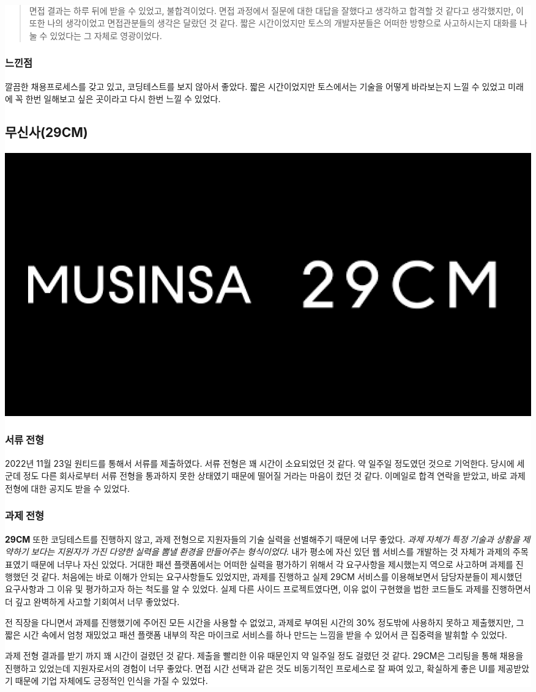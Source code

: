 > 면접 결과는 하루 뒤에 받을 수 있었고, 불합격이었다. 면접 과정에서 질문에 대한 대답을 잘했다고 생각하고 합격할 것 같다고 생각했지만, 이 또한 나의 생각이었고 면접관분들의 생각은 달랐던 것 같다. 짧은 시간이었지만 토스의 개발자분들은 어떠한 방향으로 사고하시는지 대화를 나눌 수 있었다는 그 자체로 영광이었다.

### 느낀점

깔끔한 채용프로세스를 갖고 있고, 코딩테스트를 보지 않아서 좋았다. 짧은 시간이었지만 토스에서는 기술을 어떻게 바라보는지 느낄 수 있었고 미래에 꼭 한번 일해보고 싶은 곳이라고 다시 한번 느낄 수 있었다.

## 무신사(29CM)

![ ](./musinsa.png)

### 서류 전형

2022년 11월 23일 원티드를 통해서 서류를 제출하였다. 서류 전형은 꽤 시간이 소요되었던 것 같다. 약 일주일 정도였던 것으로 기억한다. 당시에 세 군데 정도 다른 회사로부터 서류 전형을 통과하지 못한 상태였기 때문에 떨어질 거라는 마음이 컸던 것 같다. 이메일로 합격 연락을 받았고, 바로 과제 전형에 대한 공지도 받을 수 있었다.

### 과제 전형

**29CM** 또한 코딩테스트를 진행하지 않고, 과제 전형으로 지원자들의 기술 실력을 선별해주기 때문에 너무 좋았다. _과제 자체가 특정 기술과 상황을 제약하기 보다는 지원자가 가진 다양한 실력을 뽐낼 환경을 만들어주는 형식이었다._ 내가 평소에 자신 있던 웹 서비스를 개발하는 것 자체가 과제의 주목표였기 때문에 너무나 자신 있었다. 거대한 패션 플랫폼에서는 어떠한 실력을 평가하기 위해서 각 요구사항을 제시했는지 역으로 사고하며 과제를 진행했던 것 같다. 처음에는 바로 이해가 안되는 요구사항들도 있었지만, 과제를 진행하고 실제 29CM 서비스를 이용해보면서 담당자분들이 제시했던 요구사항과 그 이유 및 평가하고자 하는 척도를 알 수 있었다. 실제 다른 사이드 프로젝트였다면, 이유 없이 구현했을 법한 코드들도 과제를 진행하면서 더 깊고 완벽하게 사고할 기회여서 너무 좋았었다.

전 직장을 다니면서 과제를 진행했기에 주어진 모든 시간을 사용할 수 없었고, 과제로 부여된 시간의 30% 정도밖에 사용하지 못하고 제출했지만, 그 짧은 시간 속에서 엄청 재밌었고 패션 플랫폼 내부의 작은 마이크로 서비스를 하나 만드는 느낌을 받을 수 있어서 큰 집중력을 발휘할 수 있었다.

과제 전형 결과를 받기 까지 꽤 시간이 걸렸던 것 같다. 제출을 빨리한 이유 때문인지 약 일주일 정도 걸렸던 것 같다. 29CM은 그리팅을 통해 채용을 진행하고 있었는데 지원자로서의 경험이 너무 좋았다. 면접 시간 선택과 같은 것도 비동기적인 프로세스로 잘 짜여 있고, 확실하게 좋은 UI를 제공받았기 때문에 기업 자체에도 긍정적인 인식을 가질 수 있었다.
